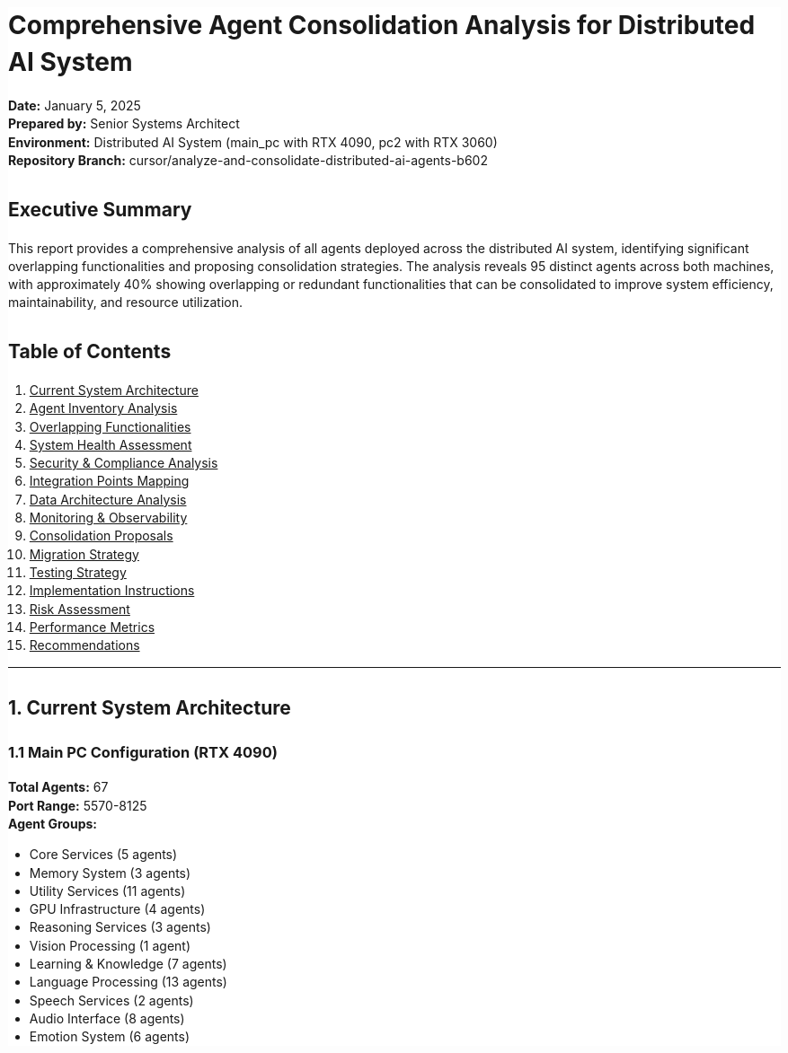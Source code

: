 # Comprehensive Agent Consolidation Analysis for Distributed AI System

**Date:** January 5, 2025  
**Prepared by:** Senior Systems Architect  
**Environment:** Distributed AI System (main_pc with RTX 4090, pc2 with RTX 3060)  
**Repository Branch:** cursor/analyze-and-consolidate-distributed-ai-agents-b602

## Executive Summary

This report provides a comprehensive analysis of all agents deployed across the distributed AI system, identifying significant overlapping functionalities and proposing consolidation strategies. The analysis reveals 95 distinct agents across both machines, with approximately 40% showing overlapping or redundant functionalities that can be consolidated to improve system efficiency, maintainability, and resource utilization.

## Table of Contents

1. [Current System Architecture](#current-system-architecture)
2. [Agent Inventory Analysis](#agent-inventory-analysis)
3. [Overlapping Functionalities](#overlapping-functionalities)
4. [System Health Assessment](#system-health-assessment)
5. [Security & Compliance Analysis](#security-compliance-analysis)
6. [Integration Points Mapping](#integration-points-mapping)
7. [Data Architecture Analysis](#data-architecture-analysis)
8. [Monitoring & Observability](#monitoring-observability)
9. [Consolidation Proposals](#consolidation-proposals)
10. [Migration Strategy](#migration-strategy)
11. [Testing Strategy](#testing-strategy)
12. [Implementation Instructions](#implementation-instructions)
13. [Risk Assessment](#risk-assessment)
14. [Performance Metrics](#performance-metrics)
15. [Recommendations](#recommendations)

---

## 1. Current System Architecture

### 1.1 Main PC Configuration (RTX 4090)

**Total Agents:** 67  
**Port Range:** 5570-8125  
**Agent Groups:**
- Core Services (5 agents)
- Memory System (3 agents)
- Utility Services (11 agents)
- GPU Infrastructure (4 agents)
- Reasoning Services (3 agents)
- Vision Processing (1 agent)
- Learning & Knowledge (7 agents)
- Language Processing (13 agents)
- Speech Services (2 agents)
- Audio Interface (8 agents)
- Emotion System (6 agents)
